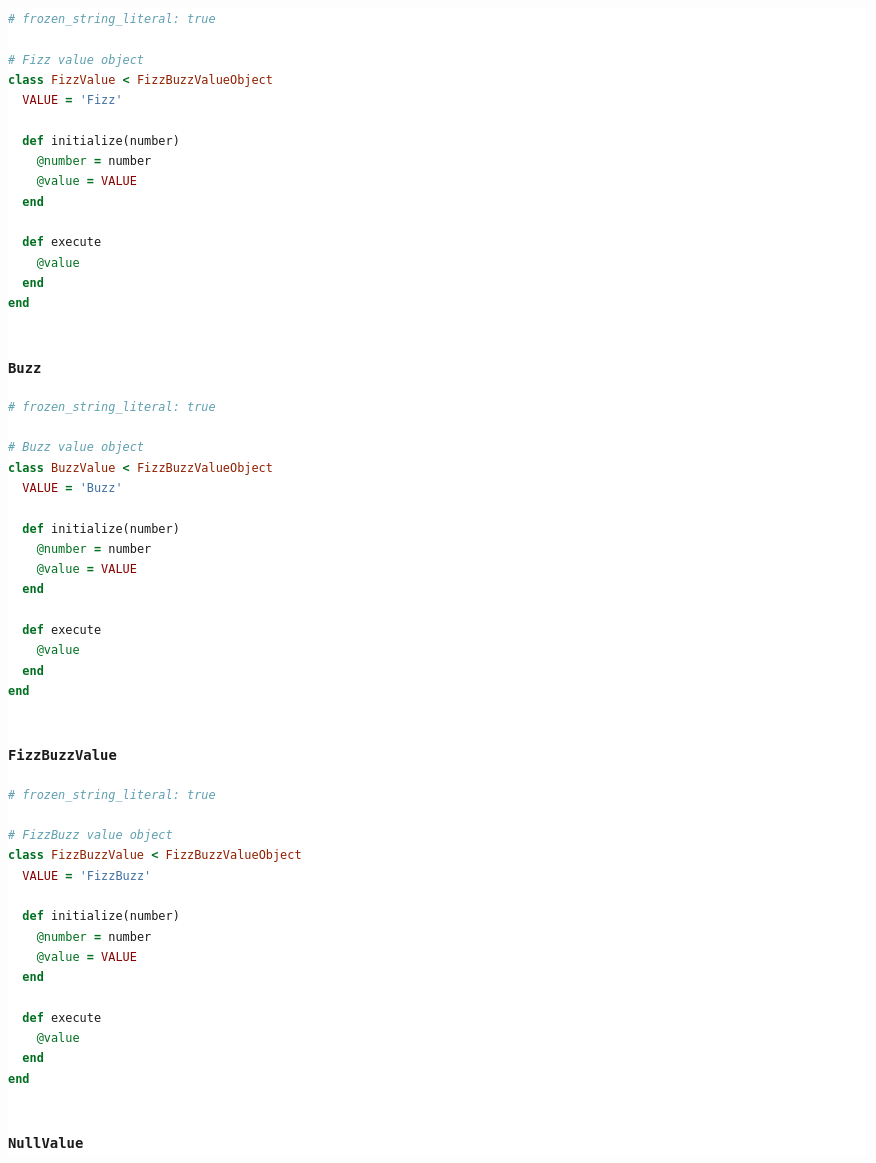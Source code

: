 ```rb
# frozen_string_literal: true
  
# Fizz value object
class FizzValue < FizzBuzzValueObject
  VALUE = 'Fizz'
  
  def initialize(number)
    @number = number
    @value = VALUE
  end
  
  def execute
    @value
  end
end
  
```  
### `Buzz`
  
```rb
# frozen_string_literal: true
  
# Buzz value object
class BuzzValue < FizzBuzzValueObject
  VALUE = 'Buzz'
  
  def initialize(number)
    @number = number
    @value = VALUE
  end
  
  def execute
    @value
  end
end
  
```  
### `FizzBuzzValue`
  
```rb
# frozen_string_literal: true
  
# FizzBuzz value object
class FizzBuzzValue < FizzBuzzValueObject
  VALUE = 'FizzBuzz'
  
  def initialize(number)
    @number = number
    @value = VALUE
  end
  
  def execute
    @value
  end
end
  
```  
### `NullValue`
  